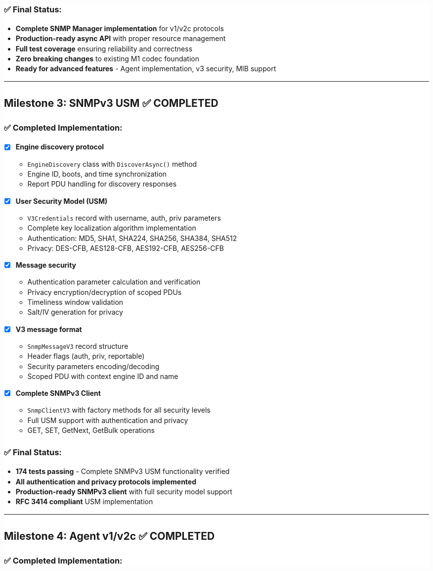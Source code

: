 ### ✅ Final Status:
- **Complete SNMP Manager implementation** for v1/v2c protocols
- **Production-ready async API** with proper resource management
- **Full test coverage** ensuring reliability and correctness
- **Zero breaking changes** to existing M1 codec foundation
- **Ready for advanced features** - Agent implementation, v3 security, MIB support

---

## Milestone 3: SNMPv3 USM ✅ COMPLETED

### ✅ Completed Implementation:

- [x] **Engine discovery protocol**
  - `EngineDiscovery` class with `DiscoverAsync()` method
  - Engine ID, boots, and time synchronization
  - Report PDU handling for discovery responses

- [x] **User Security Model (USM)**
  - `V3Credentials` record with username, auth, priv parameters
  - Complete key localization algorithm implementation
  - Authentication: MD5, SHA1, SHA224, SHA256, SHA384, SHA512
  - Privacy: DES-CFB, AES128-CFB, AES192-CFB, AES256-CFB

- [x] **Message security**
  - Authentication parameter calculation and verification
  - Privacy encryption/decryption of scoped PDUs
  - Timeliness window validation
  - Salt/IV generation for privacy

- [x] **V3 message format**
  - `SnmpMessageV3` record structure
  - Header flags (auth, priv, reportable)
  - Security parameters encoding/decoding
  - Scoped PDU with context engine ID and name

- [x] **Complete SNMPv3 Client**
  - `SnmpClientV3` with factory methods for all security levels
  - Full USM support with authentication and privacy
  - GET, SET, GetNext, GetBulk operations

### ✅ Final Status:
- **174 tests passing** - Complete SNMPv3 USM functionality verified
- **All authentication and privacy protocols implemented**
- **Production-ready SNMPv3 client** with full security model support
- **RFC 3414 compliant** USM implementation

---

## Milestone 4: Agent v1/v2c ✅ COMPLETED

### ✅ Completed Implementation:
